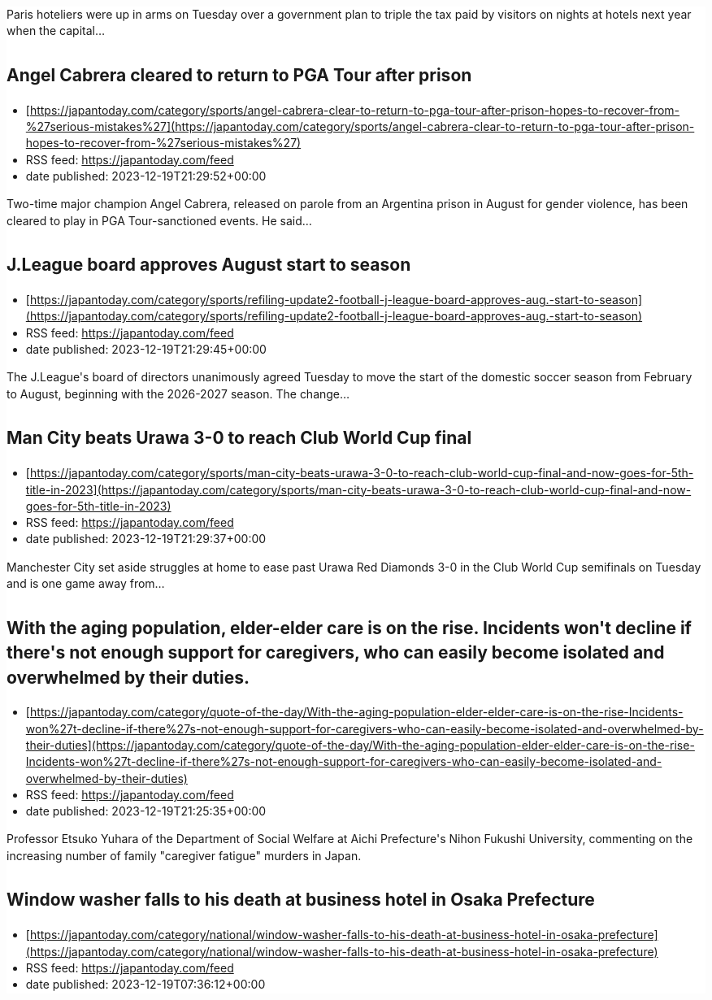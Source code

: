 Paris hoteliers were up in arms on Tuesday over a government plan to triple the tax paid by visitors on nights at hotels next year when the capital…

## Angel Cabrera cleared to return to PGA Tour after prison
 - [https://japantoday.com/category/sports/angel-cabrera-clear-to-return-to-pga-tour-after-prison-hopes-to-recover-from-%27serious-mistakes%27](https://japantoday.com/category/sports/angel-cabrera-clear-to-return-to-pga-tour-after-prison-hopes-to-recover-from-%27serious-mistakes%27)
 - RSS feed: https://japantoday.com/feed
 - date published: 2023-12-19T21:29:52+00:00

Two-time major champion Angel Cabrera, released on parole from an Argentina prison in August for gender violence, has been cleared to play in PGA Tour-sanctioned events. He said…

## J.League board approves August start to season
 - [https://japantoday.com/category/sports/refiling-update2-football-j-league-board-approves-aug.-start-to-season](https://japantoday.com/category/sports/refiling-update2-football-j-league-board-approves-aug.-start-to-season)
 - RSS feed: https://japantoday.com/feed
 - date published: 2023-12-19T21:29:45+00:00

The J.League's board of directors unanimously agreed Tuesday to move the start of the domestic soccer season from February to August, beginning with the 2026-2027 season.
The change…

## Man City beats Urawa 3-0 to reach Club World Cup final
 - [https://japantoday.com/category/sports/man-city-beats-urawa-3-0-to-reach-club-world-cup-final-and-now-goes-for-5th-title-in-2023](https://japantoday.com/category/sports/man-city-beats-urawa-3-0-to-reach-club-world-cup-final-and-now-goes-for-5th-title-in-2023)
 - RSS feed: https://japantoday.com/feed
 - date published: 2023-12-19T21:29:37+00:00

Manchester City set aside struggles at home to ease past Urawa Red Diamonds 3-0 in the Club World Cup semifinals on Tuesday and is one game away from…

## With the aging population, elder-elder care is on the rise. Incidents won't decline if there's not enough support for caregivers, who can easily become isolated and overwhelmed by their duties.
 - [https://japantoday.com/category/quote-of-the-day/With-the-aging-population-elder-elder-care-is-on-the-rise-Incidents-won%27t-decline-if-there%27s-not-enough-support-for-caregivers-who-can-easily-become-isolated-and-overwhelmed-by-their-duties](https://japantoday.com/category/quote-of-the-day/With-the-aging-population-elder-elder-care-is-on-the-rise-Incidents-won%27t-decline-if-there%27s-not-enough-support-for-caregivers-who-can-easily-become-isolated-and-overwhelmed-by-their-duties)
 - RSS feed: https://japantoday.com/feed
 - date published: 2023-12-19T21:25:35+00:00

Professor Etsuko Yuhara of the Department of Social Welfare at Aichi Prefecture's Nihon Fukushi University, commenting on the increasing number of family &quot;caregiver fatigue&quot; murders in Japan.

## Window washer falls to his death at business hotel in Osaka Prefecture
 - [https://japantoday.com/category/national/window-washer-falls-to-his-death-at-business-hotel-in-osaka-prefecture](https://japantoday.com/category/national/window-washer-falls-to-his-death-at-business-hotel-in-osaka-prefecture)
 - RSS feed: https://japantoday.com/feed
 - date published: 2023-12-19T07:36:12+00:00
